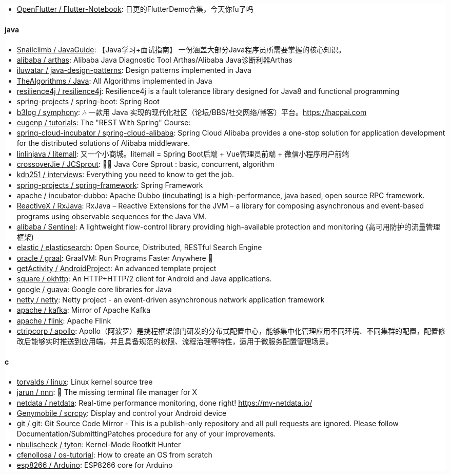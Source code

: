 * [OpenFlutter / Flutter-Notebook](https://github.com/OpenFlutter/Flutter-Notebook): 日更的FlutterDemo合集，今天你fu了吗

#### java
* [Snailclimb / JavaGuide](https://github.com/Snailclimb/JavaGuide): 【Java学习+面试指南】 一份涵盖大部分Java程序员所需要掌握的核心知识。
* [alibaba / arthas](https://github.com/alibaba/arthas): Alibaba Java Diagnostic Tool Arthas/Alibaba Java诊断利器Arthas
* [iluwatar / java-design-patterns](https://github.com/iluwatar/java-design-patterns): Design patterns implemented in Java
* [TheAlgorithms / Java](https://github.com/TheAlgorithms/Java): All Algorithms implemented in Java
* [resilience4j / resilience4j](https://github.com/resilience4j/resilience4j): Resilience4j is a fault tolerance library designed for Java8 and functional programming
* [spring-projects / spring-boot](https://github.com/spring-projects/spring-boot): Spring Boot
* [b3log / symphony](https://github.com/b3log/symphony): 🎶 一款用 Java 实现的现代化社区（论坛/BBS/社交网络/博客）平台。https://hacpai.com
* [eugenp / tutorials](https://github.com/eugenp/tutorials): The "REST With Spring" Course:
* [spring-cloud-incubator / spring-cloud-alibaba](https://github.com/spring-cloud-incubator/spring-cloud-alibaba): Spring Cloud Alibaba provides a one-stop solution for application development for the distributed solutions of Alibaba middleware.
* [linlinjava / litemall](https://github.com/linlinjava/litemall): 又一个小商城。litemall = Spring Boot后端 + Vue管理员前端 + 微信小程序用户前端
* [crossoverJie / JCSprout](https://github.com/crossoverJie/JCSprout): 👨‍🎓 Java Core Sprout : basic, concurrent, algorithm
* [kdn251 / interviews](https://github.com/kdn251/interviews): Everything you need to know to get the job.
* [spring-projects / spring-framework](https://github.com/spring-projects/spring-framework): Spring Framework
* [apache / incubator-dubbo](https://github.com/apache/incubator-dubbo): Apache Dubbo (incubating) is a high-performance, java based, open source RPC framework.
* [ReactiveX / RxJava](https://github.com/ReactiveX/RxJava): RxJava – Reactive Extensions for the JVM – a library for composing asynchronous and event-based programs using observable sequences for the Java VM.
* [alibaba / Sentinel](https://github.com/alibaba/Sentinel): A lightweight flow-control library providing high-available protection and monitoring (高可用防护的流量管理框架)
* [elastic / elasticsearch](https://github.com/elastic/elasticsearch): Open Source, Distributed, RESTful Search Engine
* [oracle / graal](https://github.com/oracle/graal): GraalVM: Run Programs Faster Anywhere 🚀
* [getActivity / AndroidProject](https://github.com/getActivity/AndroidProject): An advanced template project
* [square / okhttp](https://github.com/square/okhttp): An HTTP+HTTP/2 client for Android and Java applications.
* [google / guava](https://github.com/google/guava): Google core libraries for Java
* [netty / netty](https://github.com/netty/netty): Netty project - an event-driven asynchronous network application framework
* [apache / kafka](https://github.com/apache/kafka): Mirror of Apache Kafka
* [apache / flink](https://github.com/apache/flink): Apache Flink
* [ctripcorp / apollo](https://github.com/ctripcorp/apollo): Apollo（阿波罗）是携程框架部门研发的分布式配置中心，能够集中化管理应用不同环境、不同集群的配置，配置修改后能够实时推送到应用端，并且具备规范的权限、流程治理等特性，适用于微服务配置管理场景。

#### c
* [torvalds / linux](https://github.com/torvalds/linux): Linux kernel source tree
* [jarun / nnn](https://github.com/jarun/nnn): 🐬 The missing terminal file manager for X
* [netdata / netdata](https://github.com/netdata/netdata): Real-time performance monitoring, done right! https://my-netdata.io/
* [Genymobile / scrcpy](https://github.com/Genymobile/scrcpy): Display and control your Android device
* [git / git](https://github.com/git/git): Git Source Code Mirror - This is a publish-only repository and all pull requests are ignored. Please follow Documentation/SubmittingPatches procedure for any of your improvements.
* [nbulischeck / tyton](https://github.com/nbulischeck/tyton): Kernel-Mode Rootkit Hunter
* [cfenollosa / os-tutorial](https://github.com/cfenollosa/os-tutorial): How to create an OS from scratch
* [esp8266 / Arduino](https://github.com/esp8266/Arduino): ESP8266 core for Arduino